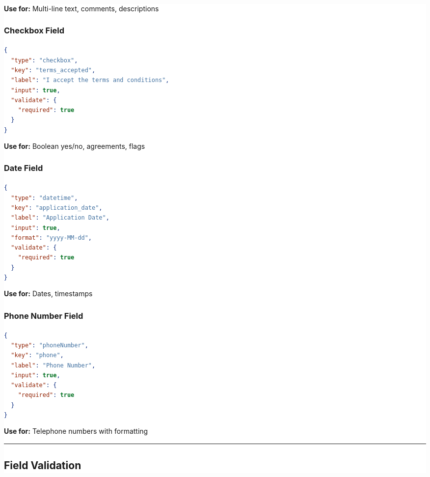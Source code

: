 **Use for:** Multi-line text, comments, descriptions

### Checkbox Field

```json
{
  "type": "checkbox",
  "key": "terms_accepted",
  "label": "I accept the terms and conditions",
  "input": true,
  "validate": {
    "required": true
  }
}
```

**Use for:** Boolean yes/no, agreements, flags

### Date Field

```json
{
  "type": "datetime",
  "key": "application_date",
  "label": "Application Date",
  "input": true,
  "format": "yyyy-MM-dd",
  "validate": {
    "required": true
  }
}
```

**Use for:** Dates, timestamps

### Phone Number Field

```json
{
  "type": "phoneNumber",
  "key": "phone",
  "label": "Phone Number",
  "input": true,
  "validate": {
    "required": true
  }
}
```

**Use for:** Telephone numbers with formatting

---

## Field Validation
